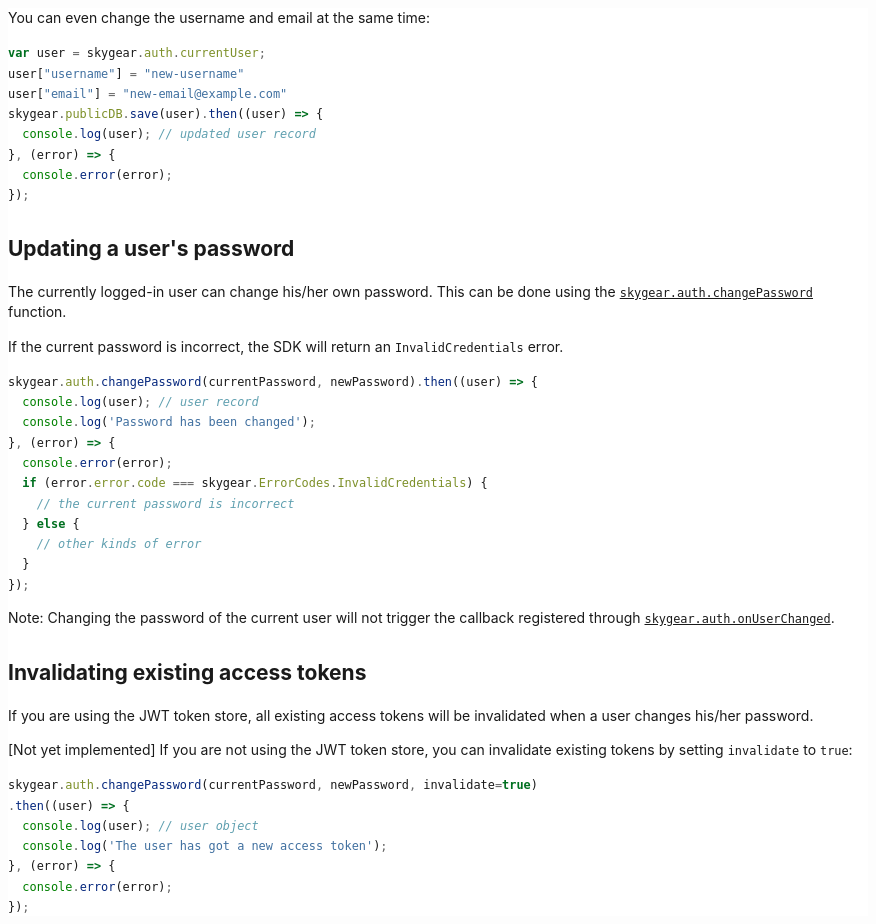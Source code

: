 You can even change the username and email at the same time:

``` javascript
var user = skygear.auth.currentUser;
user["username"] = "new-username"
user["email"] = "new-email@example.com"
skygear.publicDB.save(user).then((user) => {
  console.log(user); // updated user record
}, (error) => {
  console.error(error);
});
```

## Updating a user's password

The currently logged-in user can change his/her own password.
This can be done using the [`skygear.auth.changePassword`] function.

If the current password is incorrect, the SDK will return an
`InvalidCredentials` error.

``` javascript
skygear.auth.changePassword(currentPassword, newPassword).then((user) => {
  console.log(user); // user record
  console.log('Password has been changed');
}, (error) => {
  console.error(error);
  if (error.error.code === skygear.ErrorCodes.InvalidCredentials) {
    // the current password is incorrect
  } else {
    // other kinds of error
  }
});
```

Note: Changing the password of the current user will not trigger the callback
registered through [`skygear.auth.onUserChanged`].

## Invalidating existing access tokens

If you are using the JWT token store, all existing access tokens
will be invalidated when a user changes his/her password.

[Not yet implemented]
If you are not using the JWT token store, you can invalidate existing tokens by
setting `invalidate` to `true`:

``` javascript
skygear.auth.changePassword(currentPassword, newPassword, invalidate=true)
.then((user) => {
  console.log(user); // user object
  console.log('The user has got a new access token');
}, (error) => {
  console.error(error);
});
```


[`Record`]: https://docs.skygear.io/js/reference/v1/class/packages/skygear-core/lib/record.js~Record.html
[`currentUser`]: https://docs.skygear.io/js/reference/v1/class/packages/skygear-core/lib/auth.js~AuthContainer.html#instance-get-currentUser
[`email`]: https://docs.skygear.io/js/reference/v1/class/packages/skygear-core/lib/user.js~User.html#instance-member-email
[`signupWithEmail`]: https://docs.skygear.io/js/reference/v1/class/packages/skygear-core/lib/auth.js~AuthContainer.html#instance-method-signupWithEmail
[`signupWithUsername`]: https://docs.skygear.io/js/reference/v1/class/packages/skygear-core/lib/auth.js~AuthContainer.html#instance-method-signupWithUsername
[`skygear.auth currentUser`]: https://docs.skygear.iohttps://docsskygear.io/js/reference/v1/class/packages/skygear-core/lib/auth.js~AuthContainer.html#instance-get-currentUser
[`skygear.auth.changePassword`]: https://docs.skygear.io/js/reference/v1/class/packages/skygear-core/lib/auth.js~AuthContainer.html#instance-method-changePassword
[`skygear.auth.logout`]: https://docs.skygear.io/js/reference/v1/class/packages/skygear-core/lib/auth.js~AuthContainer.html#instance-method-logout
[`skygear.auth.onUserChanged`]: https://docs.skygear.io/js/reference/v1/class/packages/skygear-core/lib/auth.js~AuthContainer.html#instance-method-onUserChanged
[`skygear.auth.saveUser`]: https://docs.skygear.io/js/reference/v1/class/packages/skygear-core/lib/auth.js~AuthContainer.html#instance-method-saveUser
[`skygear.auth.saveUser`]: https://docs.skygear.io/js/reference/v1/class/packages/skygear-core/lib/auth.js~AuthContainer.html#instance-method-saveUsery
[`skygear.auth.signupAnonymously`]: https://docs.skygear.io/js/reference/v1/class/packages/skygear-core/lib/auth.js~AuthContainer.html#instance-method-signupAnonymously
[`skygear.auth.signupWithEmail`]: https://docs.skygear.io/js/reference/v1/class/packages/skygear-core/lib/auth.js~AuthContainer.html#instance-method-signupWithEmail
[`skygear.auth.signupWithUsername`]: https://docs.skygear.io/js/reference/v1/class/packages/skygear-core/lib/auth.js~AuthContainer.html#instance-method-signupWithUsername
[`username`]: https://docs.skygear.io/js/reference/v1/class/packages/skygear-core/lib/user.js~User.html#instance-member-username
[`whoami`]: https://docs.skygear.io/js/reference/v1/class/packages/skygear-core/lib/auth.js~AuthContainer.html#instance-method-whoami
[`save`]: https://docs.skygear.io/js/reference/v1/class/packages/skygear-core/lib/database.js~Database.html#instance-method-save